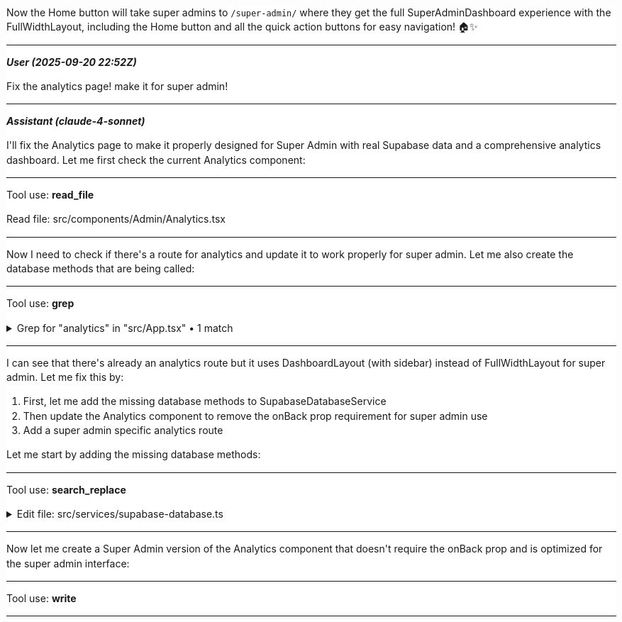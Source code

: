 Now the Home button will take super admins to `/super-admin/` where they get the full SuperAdminDashboard experience with the FullWidthLayout, including the Home button and all the quick action buttons for easy navigation! 🏠✨

---

_**User (2025-09-20 22:52Z)**_

Fix the analytics page! make it for super admin!

---

_**Assistant (claude-4-sonnet)**_

I'll fix the Analytics page to make it properly designed for Super Admin with real Supabase data and a comprehensive analytics dashboard. Let me first check the current Analytics component:

---

Tool use: **read_file**

Read file: src/components/Admin/Analytics.tsx

---

Now I need to check if there's a route for analytics and update it to work properly for super admin. Let me also create the database methods that are being called:

---

Tool use: **grep**

<details><summary>Grep for "analytics" in "src/App.tsx" • 1 match</summary></details>

---

I can see that there's already an analytics route but it uses DashboardLayout (with sidebar) instead of FullWidthLayout for super admin. Let me fix this by:

1. First, let me add the missing database methods to SupabaseDatabaseService
2. Then update the Analytics component to remove the onBack prop requirement for super admin use
3. Add a super admin specific analytics route

Let me start by adding the missing database methods:

---

Tool use: **search_replace**


<details><summary>Edit file: src/services/supabase-database.ts</summary></details>

---

Now let me create a Super Admin version of the Analytics component that doesn't require the onBack prop and is optimized for the super admin interface:

---

Tool use: **write**

---